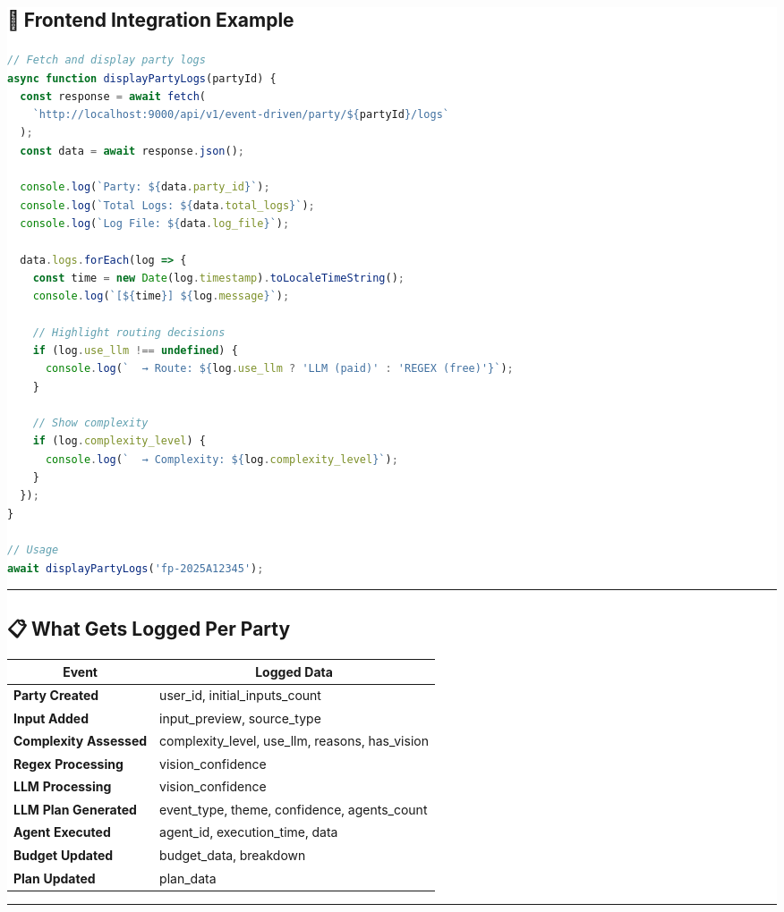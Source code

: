 
## 🎨 Frontend Integration Example

```javascript
// Fetch and display party logs
async function displayPartyLogs(partyId) {
  const response = await fetch(
    `http://localhost:9000/api/v1/event-driven/party/${partyId}/logs`
  );
  const data = await response.json();

  console.log(`Party: ${data.party_id}`);
  console.log(`Total Logs: ${data.total_logs}`);
  console.log(`Log File: ${data.log_file}`);

  data.logs.forEach(log => {
    const time = new Date(log.timestamp).toLocaleTimeString();
    console.log(`[${time}] ${log.message}`);

    // Highlight routing decisions
    if (log.use_llm !== undefined) {
      console.log(`  → Route: ${log.use_llm ? 'LLM (paid)' : 'REGEX (free)'}`);
    }

    // Show complexity
    if (log.complexity_level) {
      console.log(`  → Complexity: ${log.complexity_level}`);
    }
  });
}

// Usage
await displayPartyLogs('fp-2025A12345');
```

---

## 📋 What Gets Logged Per Party

| Event | Logged Data |
|-------|-------------|
| **Party Created** | user_id, initial_inputs_count |
| **Input Added** | input_preview, source_type |
| **Complexity Assessed** | complexity_level, use_llm, reasons, has_vision |
| **Regex Processing** | vision_confidence |
| **LLM Processing** | vision_confidence |
| **LLM Plan Generated** | event_type, theme, confidence, agents_count |
| **Agent Executed** | agent_id, execution_time, data |
| **Budget Updated** | budget_data, breakdown |
| **Plan Updated** | plan_data |

---